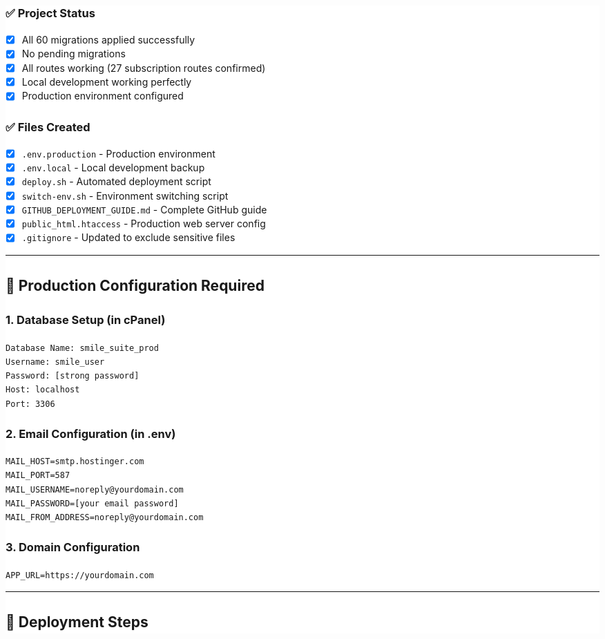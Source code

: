 ### ✅ Project Status

-   [x] All 60 migrations applied successfully
-   [x] No pending migrations
-   [x] All routes working (27 subscription routes confirmed)
-   [x] Local development working perfectly
-   [x] Production environment configured

### ✅ Files Created

-   [x] `.env.production` - Production environment
-   [x] `.env.local` - Local development backup
-   [x] `deploy.sh` - Automated deployment script
-   [x] `switch-env.sh` - Environment switching script
-   [x] `GITHUB_DEPLOYMENT_GUIDE.md` - Complete GitHub guide
-   [x] `public_html.htaccess` - Production web server config
-   [x] `.gitignore` - Updated to exclude sensitive files

---

## 🔧 **Production Configuration Required**

### 1. Database Setup (in cPanel)

```
Database Name: smile_suite_prod
Username: smile_user
Password: [strong password]
Host: localhost
Port: 3306
```

### 2. Email Configuration (in .env)

```
MAIL_HOST=smtp.hostinger.com
MAIL_PORT=587
MAIL_USERNAME=noreply@yourdomain.com
MAIL_PASSWORD=[your email password]
MAIL_FROM_ADDRESS=noreply@yourdomain.com
```

### 3. Domain Configuration

```
APP_URL=https://yourdomain.com
```

---

## 🎯 **Deployment Steps**
